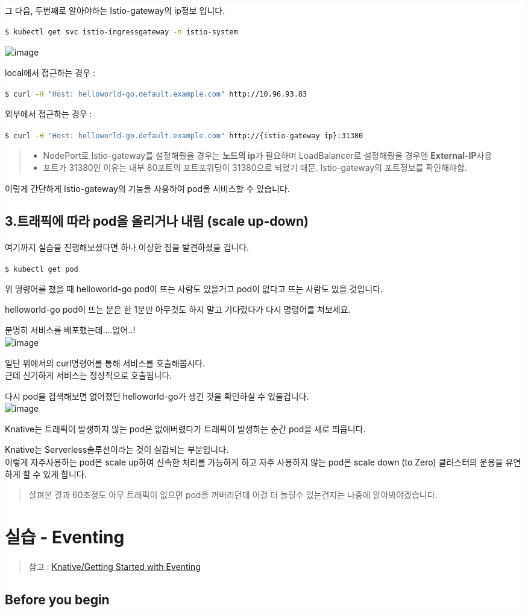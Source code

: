 그 다음, 두번째로 알아야하는 Istio-gateway의 ip정보 입니다.  
~~~sh
$ kubectl get svc istio-ingressgateway -n istio-system
~~~
![image](https://user-images.githubusercontent.com/15958325/72136539-59228180-33cc-11ea-9eb5-06acd621acfe.png)

local에서 접근하는 경우 :   
~~~sh
$ curl -H "Host: helloworld-go.default.example.com" http://10.96.93.83
~~~

외부에서 접근하는 경우 :   
~~~sh
$ curl -H "Host: helloworld-go.default.example.com" http://{istio-gateway ip}:31380
~~~

>- NodePort로 Istio-gateway를 설정해줬을 경우는 **노드의 ip**가 필요하며 LoadBalancer로 설정해줬을 경우엔 **External-IP**사용
>- 포트가 31380인 이유는 내부 80포트의 포트포워딩이 31380으로 되었기 때문. Istio-gateway의 포트정보를 확인해햐함.  

이렇게 간단하게 Istio-gateway의 기능을 사용하여 pod을 서비스할 수 있습니다.  

## 3.트래픽에 따라 pod을 올리거나 내림 (scale up-down)
여기까지 실습을 진행해보셨다면 하나 이상한 점을 발견하셨을 겁니다.  

~~~sh
$ kubectl get pod
~~~
위 명령어를 쳤을 때 helloworld-go pod이 뜨는 사람도 있을거고 pod이 없다고 뜨는 사람도 있을 것입니다.  

helloworld-go pod이 뜨는 분은 한 1분만 아무것도 하지 말고 기다렸다가 다시 명령어를 쳐보세요.  

분명히 서비스를 배포했는데....없어..!   
![image](https://user-images.githubusercontent.com/15958325/72137632-8112e480-33ce-11ea-9d7b-127953961409.png)  

일단 위에서의 curl명령어를 통해 서비스를 호출해봅시다.  
근데 신기하게 서비스는 정상적으로 호출됩니다.  

다시 pod을 검색해보면 없어졌던 helloworld-go가 생긴 것을 확인하실 수 있을겁니다.  
![image](https://user-images.githubusercontent.com/15958325/72137535-52950980-33ce-11ea-9801-3619d4d9ce83.png)  

Knative는 트래픽이 발생하지 않는 pod은 없애버렸다가 트래픽이 발생하는 순간 pod을 새로 띄웁니다.   

Knative는 Serverless솔루션이라는 것이 실감되는 부분입니다.  
이렇게 자주사용하는 pod은 scale up하여 신속한 처리를 가능하게 하고 자주 사용하지 않는 pod은 scale down (to Zero) 클러스터의 운용을 유연하게 할 수 있게 합니다.  

>살펴본 결과 60초정도 아무 트래픽이 없으면 pod을 꺼버리던데 이걸 더 늘릴수 있는건지는 나중에 알아봐야겠습니다.  

# 실습 - Eventing
> 참고 : [Knative/Getting Started with Eventing](https://knative.dev/docs/eventing/getting-started/#installing-knative-eventing)  

## Before you begin
